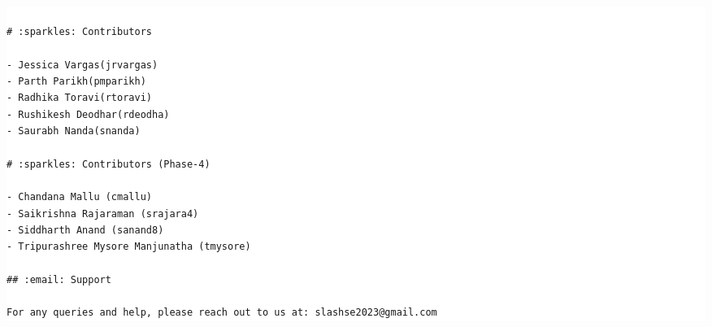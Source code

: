 ```

# :sparkles: Contributors

- Jessica Vargas(jrvargas)
- Parth Parikh(pmparikh)
- Radhika Toravi(rtoravi)
- Rushikesh Deodhar(rdeodha)
- Saurabh Nanda(snanda)

# :sparkles: Contributors (Phase-4)

- Chandana Mallu (cmallu)
- Saikrishna Rajaraman (srajara4)
- Siddharth Anand (sanand8)
- Tripurashree Mysore Manjunatha (tmysore)

## :email: Support

For any queries and help, please reach out to us at: slashse2023@gmail.com
